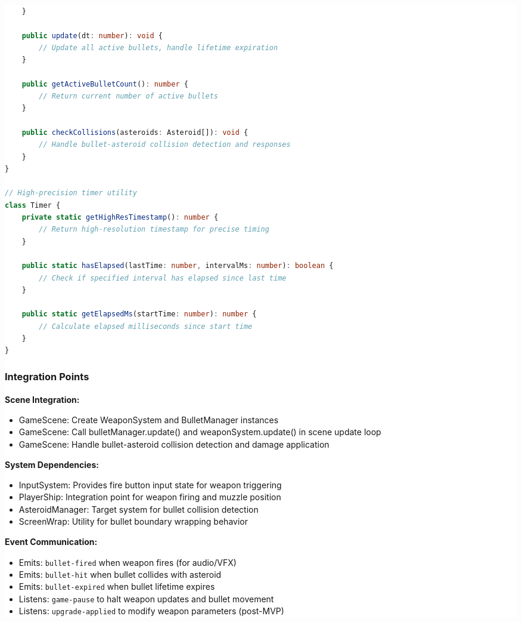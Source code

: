 ```typescript
    }

    public update(dt: number): void {
        // Update all active bullets, handle lifetime expiration
    }

    public getActiveBulletCount(): number {
        // Return current number of active bullets
    }

    public checkCollisions(asteroids: Asteroid[]): void {
        // Handle bullet-asteroid collision detection and responses
    }
}

// High-precision timer utility
class Timer {
    private static getHighResTimestamp(): number {
        // Return high-resolution timestamp for precise timing
    }

    public static hasElapsed(lastTime: number, intervalMs: number): boolean {
        // Check if specified interval has elapsed since last time
    }

    public static getElapsedMs(startTime: number): number {
        // Calculate elapsed milliseconds since start time
    }
}
```

### Integration Points

**Scene Integration:**

- GameScene: Create WeaponSystem and BulletManager instances
- GameScene: Call bulletManager.update() and weaponSystem.update() in scene update loop
- GameScene: Handle bullet-asteroid collision detection and damage application

**System Dependencies:**

- InputSystem: Provides fire button input state for weapon triggering
- PlayerShip: Integration point for weapon firing and muzzle position
- AsteroidManager: Target system for bullet collision detection
- ScreenWrap: Utility for bullet boundary wrapping behavior

**Event Communication:**

- Emits: `bullet-fired` when weapon fires (for audio/VFX)
- Emits: `bullet-hit` when bullet collides with asteroid
- Emits: `bullet-expired` when bullet lifetime expires
- Listens: `game-pause` to halt weapon updates and bullet movement
- Listens: `upgrade-applied` to modify weapon parameters (post-MVP)
